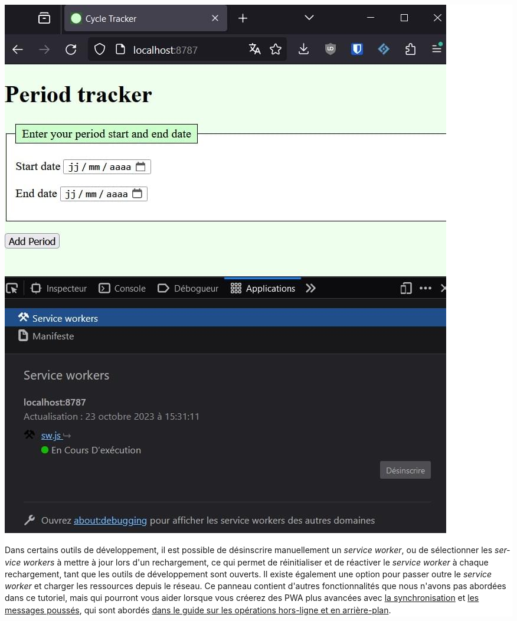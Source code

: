 ![Capture d'écran du panneau Applications des outils de développement de Firefox avec un service worker arrêté et le bouton Désinscrire](firefox_sw.jpg)

Dans certains outils de développement, il est possible de désinscrire manuellement un <i lang="en">service worker</i>, ou de sélectionner les <i lang="en">service workers</i> à mettre à jour lors d'un rechargement, ce qui permet de réinitialiser et de réactiver le <i lang="en">service worker</i> à chaque rechargement, tant que les outils de développement sont ouverts. Il existe également une option pour passer outre le <i lang="en">service worker</i> et charger les ressources depuis le réseau. Ce panneau contient d'autres fonctionnalités que nous n'avons pas abordées dans ce tutoriel, mais qui pourront vous aider lorsque vous créerez des PWA plus avancées avec [la synchronisation](/fr/docs/Web/Progressive_web_apps/Guides/Offline_and_background_operation#periodic_background_sync) et [les messages poussés](/fr/docs/Web/Progressive_web_apps/Guides/Offline_and_background_operation#push), qui sont abordés [dans le guide sur les opérations hors-ligne et en arrière-plan](/fr/docs/Web/Progressive_web_apps/Guides/Offline_and_background_operation).
